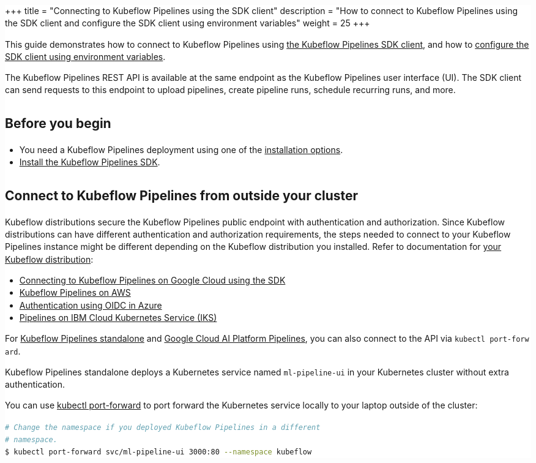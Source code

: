 +++
title = "Connecting to Kubeflow Pipelines using the SDK client"
description = "How to connect to Kubeflow Pipelines using the SDK client and configure the SDK client using environment variables"
weight = 25
+++

This guide demonstrates how to connect to Kubeflow Pipelines using [the Kubeflow Pipelines SDK client](/docs/components/pipelines/sdk/sdk-overview/), and how to [configure the SDK client using environment variables](#configure-sdk-client-by-environment-variables).


The Kubeflow Pipelines REST API is available at the same endpoint as the Kubeflow Pipelines user interface (UI).
The SDK client can send requests to this endpoint to upload pipelines, create pipeline runs, schedule recurring runs, and more.


## Before you begin

* You need a Kubeflow Pipelines deployment using one of the [installation options](/docs/components/pipelines/installation/overview/).
* [Install the Kubeflow Pipelines SDK](/docs/components/pipelines/sdk/install-sdk/).


## Connect to Kubeflow Pipelines from outside your cluster

Kubeflow distributions secure the Kubeflow Pipelines public endpoint with authentication and authorization.
Since Kubeflow distributions can have different authentication and authorization requirements, the steps needed to connect to your Kubeflow Pipelines instance might be different depending on the Kubeflow distribution you installed. Refer to documentation for [your Kubeflow distribution](/docs/started/installing-kubeflow/):

* [Connecting to Kubeflow Pipelines on Google Cloud using the SDK](/docs/distributions/gke/pipelines/authentication-sdk/)
* [Kubeflow Pipelines on AWS](https://www.kubeflow.org/docs/distributions/aws/component-guides/pipeline/)
* [Authentication using OIDC in Azure](/docs/distributions/azure/authentication-oidc/)
* [Pipelines on IBM Cloud Kubernetes Service (IKS)](/docs/distributions/ibm/pipelines/)

For [Kubeflow Pipelines standalone](https://www.kubeflow.org/docs/components/pipelines/installation/standalone-deployment/) and [Google Cloud AI Platform Pipelines](/docs/components/pipelines/installation/overview/#google-cloud-ai-platform-pipelines), you can also connect to the API via `kubectl port-forward`.

Kubeflow Pipelines standalone deploys a Kubernetes service named `ml-pipeline-ui` in your Kubernetes cluster without extra authentication.

You can use [kubectl port-forward](https://kubernetes.io/docs/tasks/access-application-cluster/port-forward-access-application-cluster/) to port forward the Kubernetes service locally to your laptop outside of the cluster:

```bash
# Change the namespace if you deployed Kubeflow Pipelines in a different
# namespace.
$ kubectl port-forward svc/ml-pipeline-ui 3000:80 --namespace kubeflow
```
